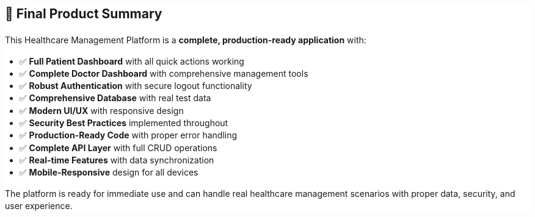 ## 🎉 Final Product Summary

This Healthcare Management Platform is a **complete, production-ready application** with:

- ✅ **Full Patient Dashboard** with all quick actions working
- ✅ **Complete Doctor Dashboard** with comprehensive management tools
- ✅ **Robust Authentication** with secure logout functionality
- ✅ **Comprehensive Database** with real test data
- ✅ **Modern UI/UX** with responsive design
- ✅ **Security Best Practices** implemented throughout
- ✅ **Production-Ready Code** with proper error handling
- ✅ **Complete API Layer** with full CRUD operations
- ✅ **Real-time Features** with data synchronization
- ✅ **Mobile-Responsive** design for all devices

The platform is ready for immediate use and can handle real healthcare management scenarios with proper data, security, and user experience.
